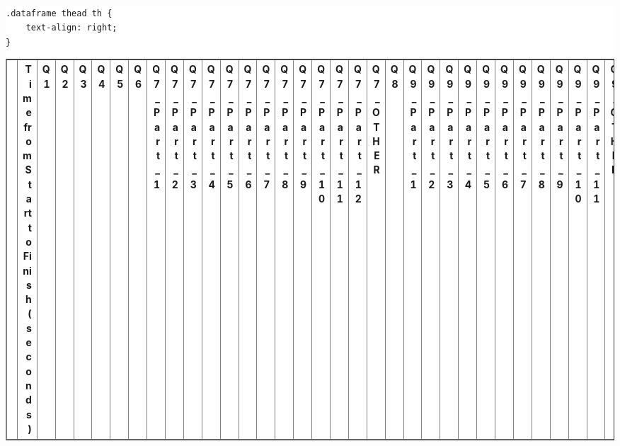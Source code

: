     .dataframe thead th {
        text-align: right;
    }
</style>
<table border="1" class="dataframe">
  <thead>
    <tr style="text-align: right;">
      <th></th>
      <th>Time from Start to Finish (seconds)</th>
      <th>Q1</th>
      <th>Q2</th>
      <th>Q3</th>
      <th>Q4</th>
      <th>Q5</th>
      <th>Q6</th>
      <th>Q7_Part_1</th>
      <th>Q7_Part_2</th>
      <th>Q7_Part_3</th>
      <th>Q7_Part_4</th>
      <th>Q7_Part_5</th>
      <th>Q7_Part_6</th>
      <th>Q7_Part_7</th>
      <th>Q7_Part_8</th>
      <th>Q7_Part_9</th>
      <th>Q7_Part_10</th>
      <th>Q7_Part_11</th>
      <th>Q7_Part_12</th>
      <th>Q7_OTHER</th>
      <th>Q8</th>
      <th>Q9_Part_1</th>
      <th>Q9_Part_2</th>
      <th>Q9_Part_3</th>
      <th>Q9_Part_4</th>
      <th>Q9_Part_5</th>
      <th>Q9_Part_6</th>
      <th>Q9_Part_7</th>
      <th>Q9_Part_8</th>
      <th>Q9_Part_9</th>
      <th>Q9_Part_10</th>
      <th>Q9_Part_11</th>
      <th>Q9_OTHER</th>
      <th>Q10_Part_1</th>
      <th>Q10_Part_2</th>
      <th>Q10_Part_3</th>
      <th>Q10_Part_4</th>
      <th>Q10_Part_5</th>
      <th>Q10_Part_6</th>
      <th>Q10_Part_7</th>
      <th>Q10_Part_8</th>
      <th>Q10_Part_9</th>
      <th>Q10_Part_10</th>
      <th>Q10_Part_11</th>
      <th>Q10_Part_12</th>
      <th>Q10_Part_13</th>
      <th>Q10_OTHER</th>
      <th>Q11</th>
      <th>Q12_Part_1</th>
      <th>Q12_Part_2</th>
      <th>Q12_Part_3</th>
      <th>Q12_OTHER</th>
      <th>Q13</th>
      <th>Q14_Part_1</th>
      <th>Q14_Part_2</th>
      <th>Q14_Part_3</th>